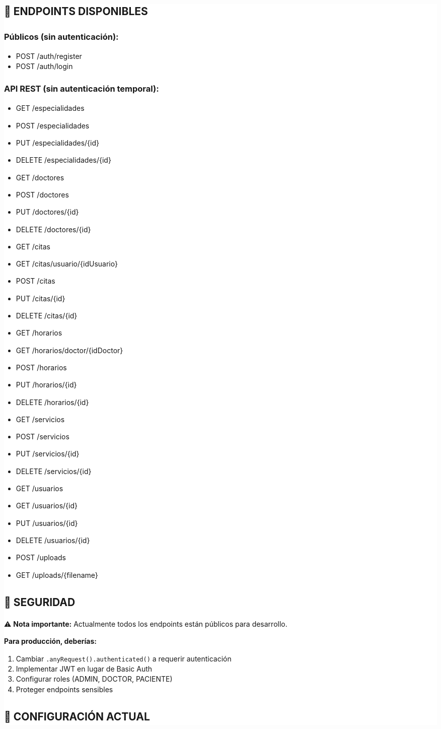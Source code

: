 ## 🎯 ENDPOINTS DISPONIBLES

### Públicos (sin autenticación):
- POST /auth/register
- POST /auth/login

### API REST (sin autenticación temporal):
- GET /especialidades
- POST /especialidades
- PUT /especialidades/{id}
- DELETE /especialidades/{id}

- GET /doctores
- POST /doctores
- PUT /doctores/{id}
- DELETE /doctores/{id}

- GET /citas
- GET /citas/usuario/{idUsuario}
- POST /citas
- PUT /citas/{id}
- DELETE /citas/{id}

- GET /horarios
- GET /horarios/doctor/{idDoctor}
- POST /horarios
- PUT /horarios/{id}
- DELETE /horarios/{id}

- GET /servicios
- POST /servicios
- PUT /servicios/{id}
- DELETE /servicios/{id}

- GET /usuarios
- GET /usuarios/{id}
- PUT /usuarios/{id}
- DELETE /usuarios/{id}

- POST /uploads
- GET /uploads/{filename}

## 🔐 SEGURIDAD

⚠️ **Nota importante:** Actualmente todos los endpoints están públicos para desarrollo.

**Para producción, deberías:**
1. Cambiar `.anyRequest().authenticated()` a requerir autenticación
2. Implementar JWT en lugar de Basic Auth
3. Configurar roles (ADMIN, DOCTOR, PACIENTE)
4. Proteger endpoints sensibles

## 📝 CONFIGURACIÓN ACTUAL
